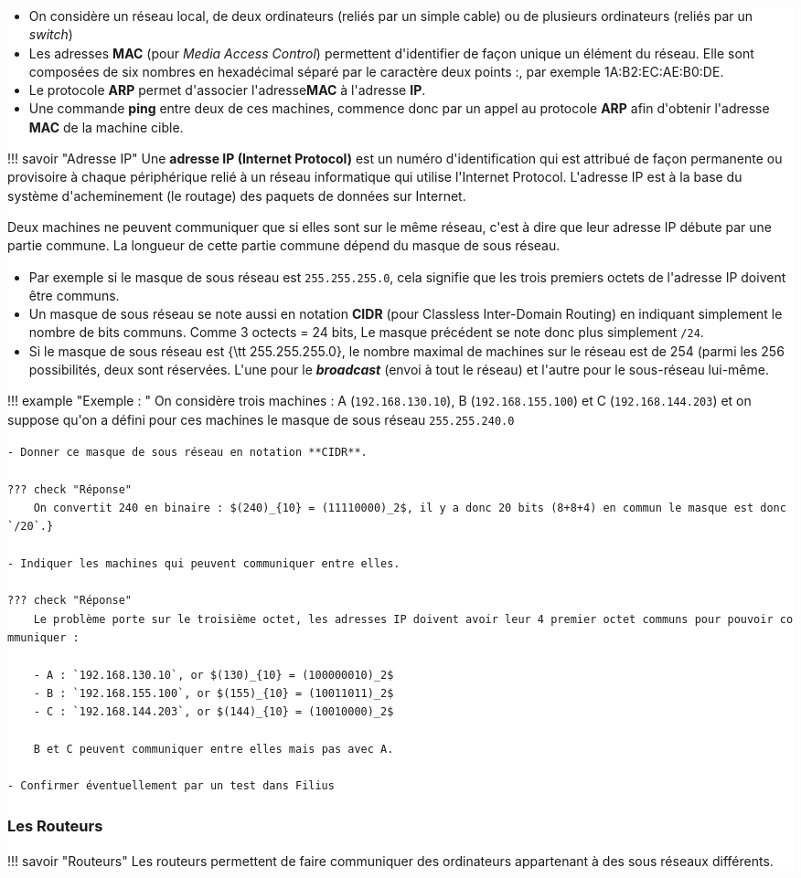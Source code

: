 - On considère un réseau local, de deux ordinateurs (reliés par un simple cable) ou de plusieurs ordinateurs (reliés par un _switch_)  
- Les adresses **MAC** (pour _Media Access Control_)  permettent d'identifier de façon unique un élément du réseau. Elle sont composées de six nombres en hexadécimal séparé par le caractère deux points :, par exemple 1A:B2:EC:AE:B0:DE.  
- Le protocole **ARP** permet d'associer l'adresse**MAC** à l'adresse **IP**.  
- Une commande **ping** entre deux de ces machines, commence donc par un appel au protocole **ARP** afin d'obtenir l'adresse **MAC** de la machine cible.  


!!! savoir "Adresse IP"
    Une **adresse IP (Internet Protocol)** est un numéro d'identification qui est attribué de façon permanente ou provisoire à chaque périphérique relié à un réseau informatique qui utilise l'Internet Protocol. L'adresse IP est à la base du système d'acheminement (le routage) des paquets de données sur Internet.

Deux machines ne peuvent communiquer que si elles sont sur le même réseau, c'est à dire que leur adresse IP débute par une partie commune. La longueur de cette partie commune dépend du masque de sous réseau.  

- Par exemple si le masque de sous réseau est `255.255.255.0`, cela signifie que les trois premiers octets de l'adresse IP doivent être communs.  
- Un masque de sous réseau se note aussi en notation **CIDR** (pour Classless Inter-Domain Routing) en indiquant simplement le nombre de bits communs. Comme 3 octects = 24 bits, Le masque précédent se note donc plus simplement `/24`.  
-  Si le masque de sous réseau est {\tt 255.255.255.0}, le nombre maximal de machines sur le réseau est de 254 (parmi les 256 possibilités, deux sont réservées. L'une pour le **_broadcast_** (envoi à tout le réseau) et l'autre pour le sous-réseau lui-même.

!!! example "Exemple : "
	On considère trois machines : A (`192.168.130.10`), B (`192.168.155.100`) et C (`192.168.144.203`) et on suppose qu'on a défini pour ces machines le masque de sous réseau `255.255.240.0`  

    - Donner ce masque de sous réseau en notation **CIDR**.

    ??? check "Réponse"
        On convertit 240 en binaire : $(240)_{10} = (11110000)_2$, il y a donc 20 bits (8+8+4) en commun le masque est donc `/20`.}
	
    - Indiquer les machines qui peuvent communiquer entre elles.  

    ??? check "Réponse"
        Le problème porte sur le troisième octet, les adresses IP doivent avoir leur 4 premier octet communs pour pouvoir communiquer :  

        - A : `192.168.130.10`, or $(130)_{10} = (100000010)_2$  
        - B : `192.168.155.100`, or $(155)_{10} = (10011011)_2$  
        - C : `192.168.144.203`, or $(144)_{10} = (10010000)_2$  

		B et C peuvent communiquer entre elles mais pas avec A.  

	- Confirmer éventuellement par un test dans Filius


### Les Routeurs  

!!! savoir "Routeurs"
    Les routeurs permettent de faire communiquer des ordinateurs appartenant à des sous réseaux différents.  
